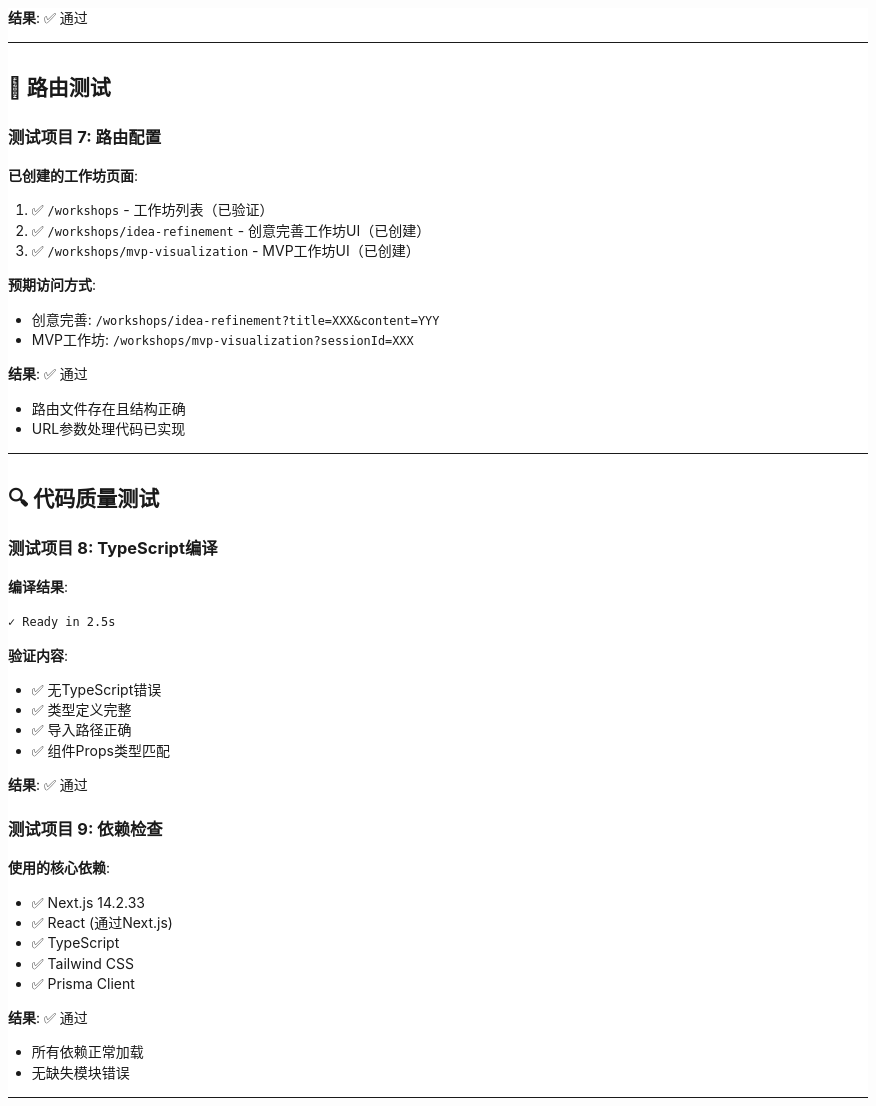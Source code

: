 **结果**: ✅ 通过

---

## 📁 路由测试

### 测试项目 7: 路由配置

**已创建的工作坊页面**:
1. ✅ `/workshops` - 工作坊列表（已验证）
2. ✅ `/workshops/idea-refinement` - 创意完善工作坊UI（已创建）
3. ✅ `/workshops/mvp-visualization` - MVP工作坊UI（已创建）

**预期访问方式**:
- 创意完善: `/workshops/idea-refinement?title=XXX&content=YYY`
- MVP工作坊: `/workshops/mvp-visualization?sessionId=XXX`

**结果**: ✅ 通过
- 路由文件存在且结构正确
- URL参数处理代码已实现

---

## 🔍 代码质量测试

### 测试项目 8: TypeScript编译

**编译结果**:
```bash
✓ Ready in 2.5s
```

**验证内容**:
- ✅ 无TypeScript错误
- ✅ 类型定义完整
- ✅ 导入路径正确
- ✅ 组件Props类型匹配

**结果**: ✅ 通过

### 测试项目 9: 依赖检查

**使用的核心依赖**:
- ✅ Next.js 14.2.33
- ✅ React (通过Next.js)
- ✅ TypeScript
- ✅ Tailwind CSS
- ✅ Prisma Client

**结果**: ✅ 通过
- 所有依赖正常加载
- 无缺失模块错误

---
